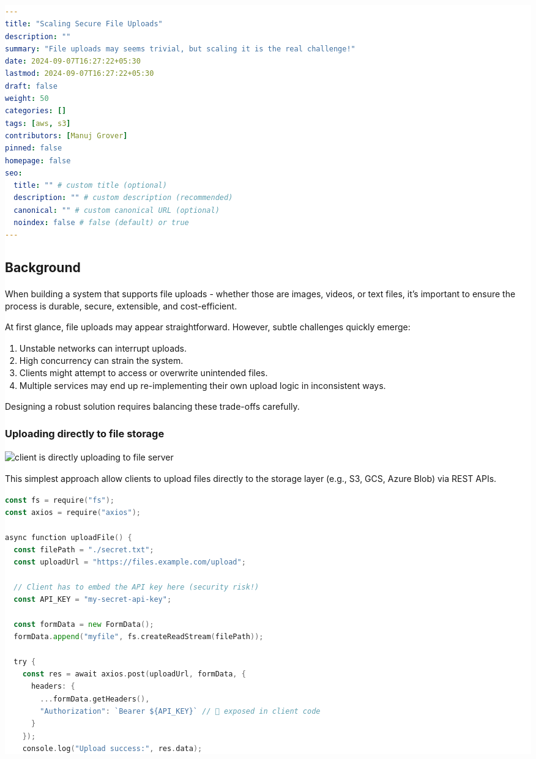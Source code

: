 ```yaml
---
title: "Scaling Secure File Uploads"
description: ""
summary: "File uploads may seems trivial, but scaling it is the real challenge!"
date: 2024-09-07T16:27:22+05:30
lastmod: 2024-09-07T16:27:22+05:30
draft: false
weight: 50
categories: []
tags: [aws, s3]
contributors: [Manuj Grover]
pinned: false
homepage: false
seo:
  title: "" # custom title (optional)
  description: "" # custom description (recommended)
  canonical: "" # custom canonical URL (optional)
  noindex: false # false (default) or true
---
```


## Background 

When building a system that supports file uploads - whether those are images, videos, or text files, it’s important to ensure the process is durable, secure, extensible, and cost-efficient.

At first glance, file uploads may appear straightforward. However, subtle challenges quickly emerge:
1. Unstable networks can interrupt uploads.
2. High concurrency can strain the system.
3. Clients might attempt to access or overwrite unintended files.
4. Multiple services may end up re-implementing their own upload logic in inconsistent ways.

Designing a robust solution requires balancing these trade-offs carefully.

### Uploading directly to file storage

![client is directly uploading to file server](images/scaling_uploads/client_upload_1.png)

This simplest approach allow clients to upload files directly to the storage layer (e.g., S3, GCS, Azure Blob) via REST APIs.

```go {title="insecure-client-upload.js" lineNos=true hl_lines=[9,18]}
const fs = require("fs");
const axios = require("axios");

async function uploadFile() {
  const filePath = "./secret.txt";
  const uploadUrl = "https://files.example.com/upload";

  // Client has to embed the API key here (security risk!)
  const API_KEY = "my-secret-api-key";  

  const formData = new FormData();
  formData.append("myfile", fs.createReadStream(filePath));

  try {
    const res = await axios.post(uploadUrl, formData, {
      headers: {
        ...formData.getHeaders(),
        "Authorization": `Bearer ${API_KEY}` // 🔑 exposed in client code
      }
    });
    console.log("Upload success:", res.data);
```